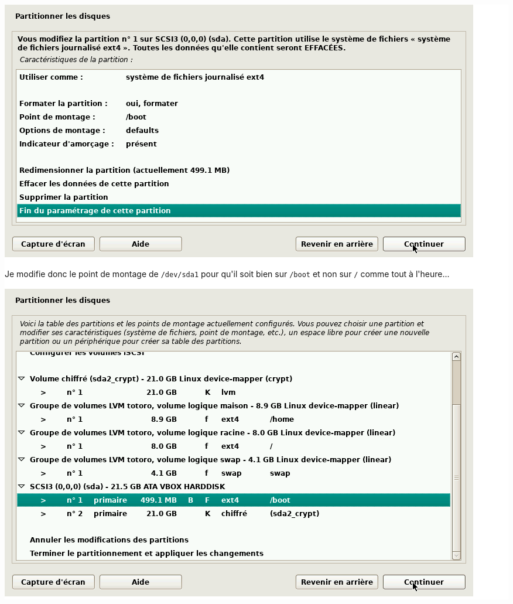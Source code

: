 ![correction du point de montage de `/dev/sda1`](img105.png)

Je modifie donc le point de montage de `/dev/sda1` pour qu'il soit 
bien sur `/boot` et non sur `/` comme tout à l'heure...

![Erreur corrigée !](img106.png)
